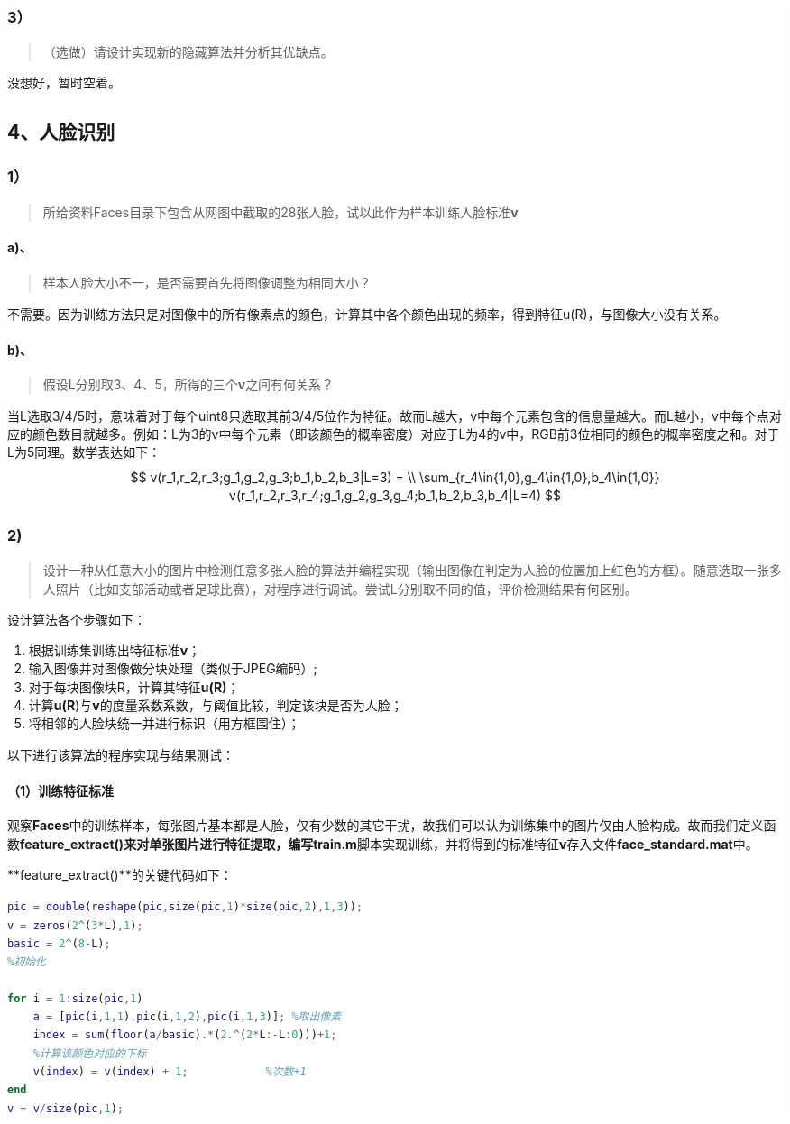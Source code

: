 

### 3）

> （选做）请设计实现新的隐藏算法并分析其优缺点。

没想好，暂时空着。



## 4、人脸识别

### 1）

> 所给资料Faces目录下包含从网图中截取的28张人脸，试以此作为样本训练人脸标准**v**

#### a)、

> 样本人脸大小不一，是否需要首先将图像调整为相同大小？

不需要。因为训练方法只是对图像中的所有像素点的颜色，计算其中各个颜色出现的频率，得到特征u(R)，与图像大小没有关系。

#### b)、

> 假设L分别取3、4、5，所得的三个**v**之间有何关系？

当L选取3/4/5时，意味着对于每个uint8只选取其前3/4/5位作为特征。故而L越大，v中每个元素包含的信息量越大。而L越小，v中每个点对应的颜色数目就越多。例如：L为3的v中每个元素（即该颜色的概率密度）对应于L为4的v中，RGB前3位相同的颜色的概率密度之和。对于L为5同理。数学表达如下：
$$
v(r_1,r_2,r_3;g_1,g_2,g_3;b_1,b_2,b_3|L=3) = \\
\sum_{r_4\in{1,0},g_4\in{1,0},b_4\in{1,0}} v(r_1,r_2,r_3,r_4;g_1,g_2,g_3,g_4;b_1,b_2,b_3,b_4|L=4)
$$


### 2)

> 设计一种从任意大小的图片中检测任意多张人脸的算法并编程实现（输出图像在判定为人脸的位置加上红色的方框）。随意选取一张多人照片（比如支部活动或者足球比赛），对程序进行调试。尝试L分别取不同的值，评价检测结果有何区别。

设计算法各个步骤如下：

1. 根据训练集训练出特征标准**v**；
2. 输入图像并对图像做分块处理（类似于JPEG编码）;
3. 对于每块图像块R，计算其特征**u(R)**；
4. 计算**u(R**)与**v**的度量系数系数，与阈值比较，判定该块是否为人脸；
5. 将相邻的人脸块统一并进行标识（用方框围住）；



以下进行该算法的程序实现与结果测试：

#### （1）训练特征标准

观察**Faces**中的训练样本，每张图片基本都是人脸，仅有少数的其它干扰，故我们可以认为训练集中的图片仅由人脸构成。故而我们定义函数**feature_extract()**来对单张图片进行特征提取，编写**train.m**脚本实现训练，并将得到的标准特征**v**存入文件**face_standard.mat**中。

**feature_extract()**的关键代码如下：

```matlab
pic = double(reshape(pic,size(pic,1)*size(pic,2),1,3));
v = zeros(2^(3*L),1);
basic = 2^(8-L);
%初始化

for i = 1:size(pic,1)
    a = [pic(i,1,1),pic(i,1,2),pic(i,1,3)]; %取出像素
    index = sum(floor(a/basic).*(2.^(2*L:-L:0)))+1; 
    %计算该颜色对应的下标
    v(index) = v(index) + 1;            %次数+1
end
v = v/size(pic,1);                      
```